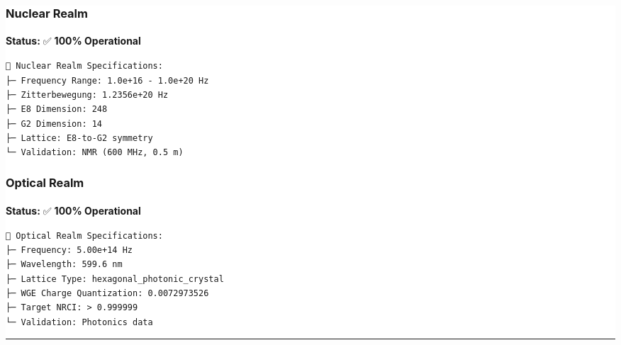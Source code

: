 ### Nuclear Realm
**Status:** ✅ **100% Operational**

```
🔬 Nuclear Realm Specifications:
├─ Frequency Range: 1.0e+16 - 1.0e+20 Hz
├─ Zitterbewegung: 1.2356e+20 Hz
├─ E8 Dimension: 248
├─ G2 Dimension: 14
├─ Lattice: E8-to-G2 symmetry
└─ Validation: NMR (600 MHz, 0.5 m)
```

### Optical Realm  
**Status:** ✅ **100% Operational**

```
🔆 Optical Realm Specifications:
├─ Frequency: 5.00e+14 Hz
├─ Wavelength: 599.6 nm
├─ Lattice Type: hexagonal_photonic_crystal
├─ WGE Charge Quantization: 0.0072973526
├─ Target NRCI: > 0.999999
└─ Validation: Photonics data
```

---

